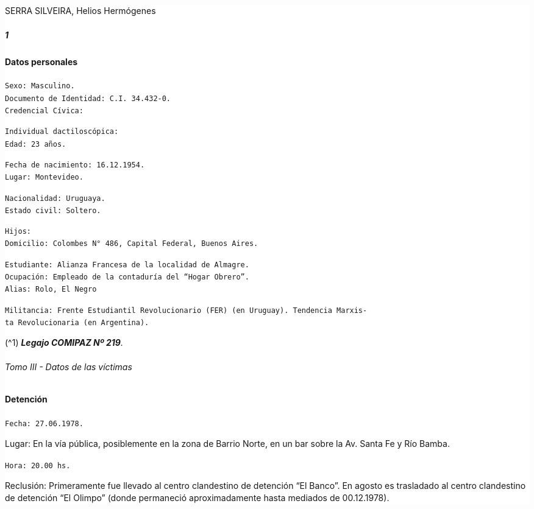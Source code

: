 SERRA SILVEIRA, Helios Hermógenes

##### 1

#### Datos personales

```
Sexo: Masculino.
Documento de Identidad: C.I. 34.432-0.
Credencial Cívica:
```
```
Individual dactiloscópica:
Edad: 23 años.
```
```
Fecha de nacimiento: 16.12.1954.
Lugar: Montevideo.
```
```
Nacionalidad: Uruguaya.
Estado civil: Soltero.
```
```
Hijos:
Domicilio: Colombes N° 486, Capital Federal, Buenos Aires.
```
```
Estudiante: Alianza Francesa de la localidad de Almagre.
Ocupación: Empleado de la contaduría del “Hogar Obrero”.
Alias: Rolo, El Negro
```
```
Militancia: Frente Estudiantil Revolucionario (FER) (en Uruguay). Tendencia Marxis-
ta Revolucionaria (en Argentina).
```
(^1) **_Legajo COMIPAZ Nº 219_**_._


###### Tomo III - Datos de las víctimas

#### Detención

```
Fecha: 27.06.1978.
```
Lugar: En la vía pública, posiblemente en la zona de Barrio Norte, en un bar sobre la Av. Santa Fe y
Río Bamba.

```
Hora: 20.00 hs.
```
Reclusión: Primeramente fue llevado al centro clandestino de detención “El Banco”. En agosto es
trasladado al centro clandestino de detención “El Olimpo” (donde permaneció aproximadamente hasta
mediados de 00.12.1978).
